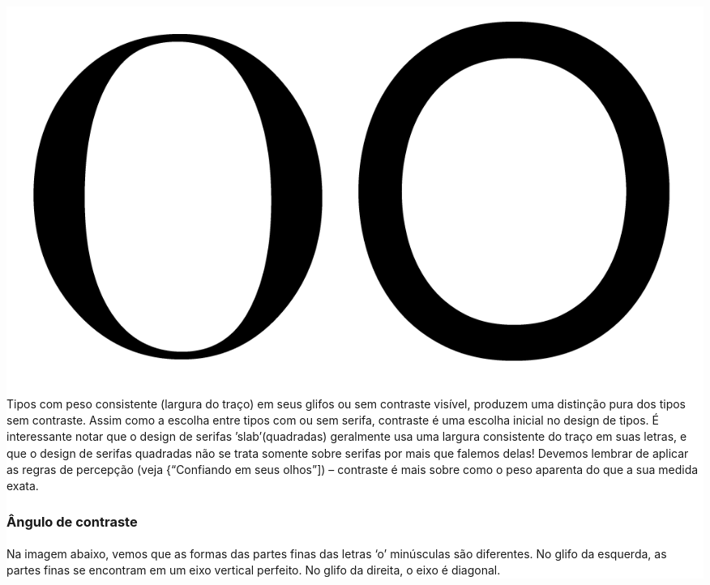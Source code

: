 <img src="images/Contrast.png" alt>

Tipos com peso consistente (largura do traço) em seus glifos ou sem contraste visível, produzem
uma distinção pura dos tipos sem contraste. Assim como a escolha entre tipos com ou sem serifa,
contraste é uma escolha inicial no design de tipos. É interessante notar que o design de serifas
’slab’(quadradas) geralmente usa uma largura consistente do traço em suas letras, e que o design de
serifas quadradas não se trata somente sobre serifas por mais que falemos delas! Devemos lembrar de
aplicar as regras de percepção (veja {“Confiando em seus olhos”]) &ndash;  contraste é mais sobre como
o peso aparenta do que a sua medida exata.

### Ângulo de contraste

Na imagem abaixo, vemos que as formas das partes finas das letras ‘o’ minúsculas são diferentes.
No glifo da esquerda, as partes finas se encontram em um eixo vertical perfeito. No glifo da direita,
o eixo é diagonal.
